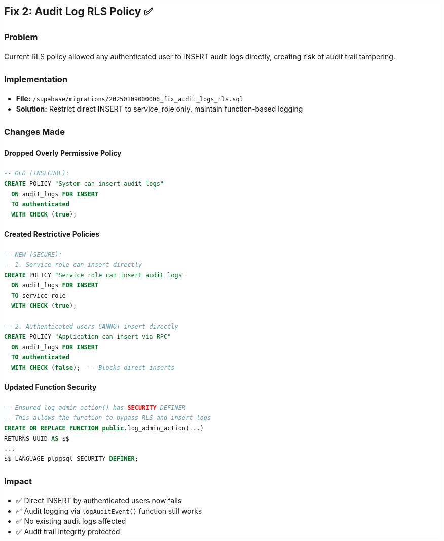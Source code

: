 
## Fix 2: Audit Log RLS Policy ✅

### Problem
Current RLS policy allowed any authenticated user to INSERT audit logs directly, creating risk of audit trail tampering.

### Implementation
- **File:** `/supabase/migrations/20250109000006_fix_audit_logs_rls.sql`
- **Solution:** Restrict direct INSERT to service_role only, maintain function-based logging

### Changes Made

#### Dropped Overly Permissive Policy
```sql
-- OLD (INSECURE):
CREATE POLICY "System can insert audit logs"
  ON audit_logs FOR INSERT
  TO authenticated
  WITH CHECK (true);
```

#### Created Restrictive Policies
```sql
-- NEW (SECURE):
-- 1. Service role can insert directly
CREATE POLICY "Service role can insert audit logs"
  ON audit_logs FOR INSERT
  TO service_role
  WITH CHECK (true);

-- 2. Authenticated users CANNOT insert directly
CREATE POLICY "Application can insert via RPC"
  ON audit_logs FOR INSERT
  TO authenticated
  WITH CHECK (false);  -- Blocks direct inserts
```

#### Updated Function Security
```sql
-- Ensured log_admin_action() has SECURITY DEFINER
-- This allows the function to bypass RLS and insert logs
CREATE OR REPLACE FUNCTION public.log_admin_action(...)
RETURNS UUID AS $$
...
$$ LANGUAGE plpgsql SECURITY DEFINER;
```

### Impact
- ✅ Direct INSERT by authenticated users now fails
- ✅ Audit logging via `logAuditEvent()` function still works
- ✅ No existing audit logs affected
- ✅ Audit trail integrity protected
